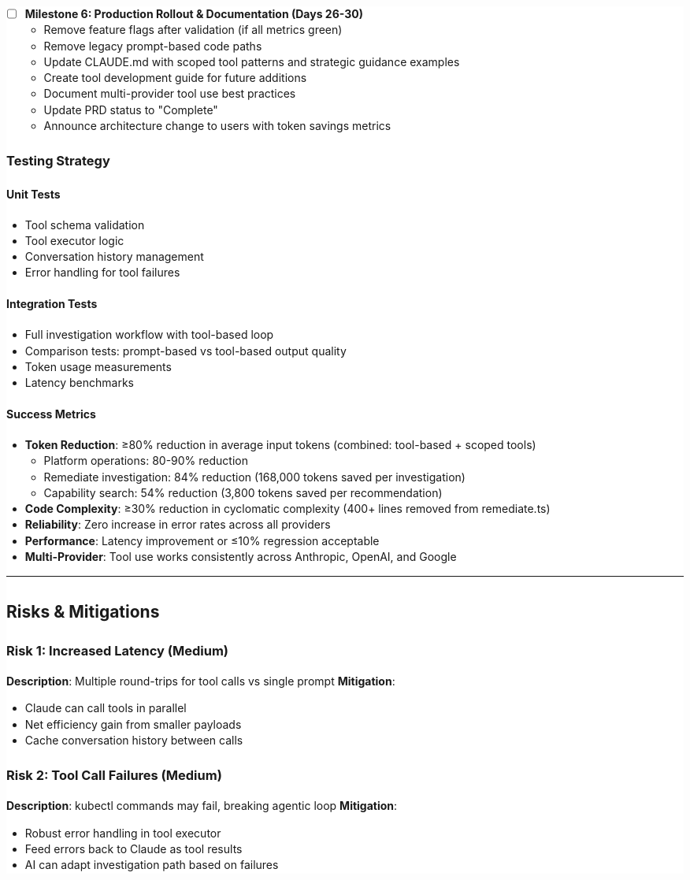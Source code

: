 - [ ] **Milestone 6: Production Rollout & Documentation (Days 26-30)**
  - Remove feature flags after validation (if all metrics green)
  - Remove legacy prompt-based code paths
  - Update CLAUDE.md with scoped tool patterns and strategic guidance examples
  - Create tool development guide for future additions
  - Document multi-provider tool use best practices
  - Update PRD status to "Complete"
  - Announce architecture change to users with token savings metrics

### Testing Strategy

#### Unit Tests
- Tool schema validation
- Tool executor logic
- Conversation history management
- Error handling for tool failures

#### Integration Tests
- Full investigation workflow with tool-based loop
- Comparison tests: prompt-based vs tool-based output quality
- Token usage measurements
- Latency benchmarks

#### Success Metrics
- **Token Reduction**: ≥80% reduction in average input tokens (combined: tool-based + scoped tools)
  - Platform operations: 80-90% reduction
  - Remediate investigation: 84% reduction (168,000 tokens saved per investigation)
  - Capability search: 54% reduction (3,800 tokens saved per recommendation)
- **Code Complexity**: ≥30% reduction in cyclomatic complexity (400+ lines removed from remediate.ts)
- **Reliability**: Zero increase in error rates across all providers
- **Performance**: Latency improvement or ≤10% regression acceptable
- **Multi-Provider**: Tool use works consistently across Anthropic, OpenAI, and Google

---

## Risks & Mitigations

### Risk 1: Increased Latency (Medium)
**Description**: Multiple round-trips for tool calls vs single prompt
**Mitigation**:
- Claude can call tools in parallel
- Net efficiency gain from smaller payloads
- Cache conversation history between calls

### Risk 2: Tool Call Failures (Medium)
**Description**: kubectl commands may fail, breaking agentic loop
**Mitigation**:
- Robust error handling in tool executor
- Feed errors back to Claude as tool results
- AI can adapt investigation path based on failures
